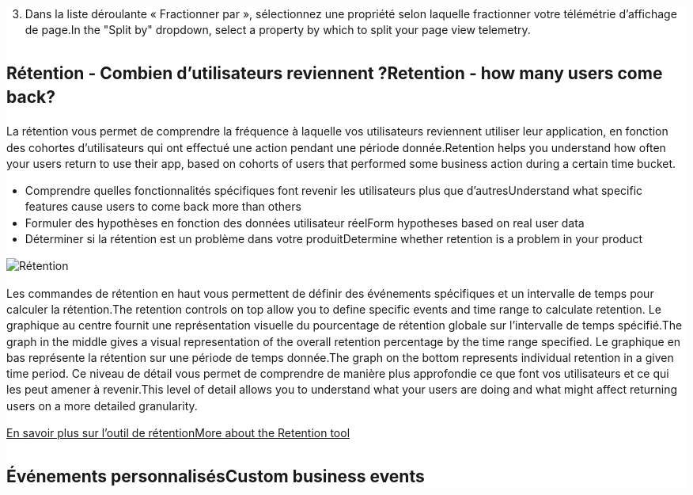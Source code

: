3. <span data-ttu-id="3cbc6-154">Dans la liste déroulante « Fractionner par », sélectionnez une propriété selon laquelle fractionner votre télémétrie d’affichage de page.</span><span class="sxs-lookup"><span data-stu-id="3cbc6-154">In the "Split by" dropdown, select a property by which to split your page view telemetry.</span></span>

## <a name="retention---how-many-users-come-back"></a><span data-ttu-id="3cbc6-155">Rétention - Combien d’utilisateurs reviennent ?</span><span class="sxs-lookup"><span data-stu-id="3cbc6-155">Retention - how many users come back?</span></span>

<span data-ttu-id="3cbc6-156">La rétention vous permet de comprendre la fréquence à laquelle vos utilisateurs reviennent utiliser leur application, en fonction des cohortes d’utilisateurs qui ont effectué une action pendant une période donnée.</span><span class="sxs-lookup"><span data-stu-id="3cbc6-156">Retention helps you understand how often your users return to use their app, based on cohorts of users that performed some business action during a certain time bucket.</span></span> 

- <span data-ttu-id="3cbc6-157">Comprendre quelles fonctionnalités spécifiques font revenir les utilisateurs plus que d’autres</span><span class="sxs-lookup"><span data-stu-id="3cbc6-157">Understand what specific features cause users to come back more than others</span></span> 
- <span data-ttu-id="3cbc6-158">Formuler des hypothèses en fonction des données utilisateur réel</span><span class="sxs-lookup"><span data-stu-id="3cbc6-158">Form hypotheses based on real user data</span></span> 
- <span data-ttu-id="3cbc6-159">Déterminer si la rétention est un problème dans votre produit</span><span class="sxs-lookup"><span data-stu-id="3cbc6-159">Determine whether retention is a problem in your product</span></span> 

![Rétention](./media/app-insights-usage-overview/retention.png) 

<span data-ttu-id="3cbc6-161">Les commandes de rétention en haut vous permettent de définir des événements spécifiques et un intervalle de temps pour calculer la rétention.</span><span class="sxs-lookup"><span data-stu-id="3cbc6-161">The retention controls on top allow you to define specific events and time range to calculate retention.</span></span> <span data-ttu-id="3cbc6-162">Le graphique au centre fournit une représentation visuelle du pourcentage de rétention globale sur l’intervalle de temps spécifié.</span><span class="sxs-lookup"><span data-stu-id="3cbc6-162">The graph in the middle gives a visual representation of the overall retention percentage by the time range specified.</span></span> <span data-ttu-id="3cbc6-163">Le graphique en bas représente la rétention sur une période de temps donnée.</span><span class="sxs-lookup"><span data-stu-id="3cbc6-163">The graph on the bottom represents individual retention in a given time period.</span></span> <span data-ttu-id="3cbc6-164">Ce niveau de détail vous permet de comprendre de manière plus approfondie ce que font vos utilisateurs et ce qui les peut amener à revenir.</span><span class="sxs-lookup"><span data-stu-id="3cbc6-164">This level of detail allows you to understand what your users are doing and what might affect returning users on a more detailed granularity.</span></span>  

[<span data-ttu-id="3cbc6-165">En savoir plus sur l’outil de rétention</span><span class="sxs-lookup"><span data-stu-id="3cbc6-165">More about the Retention tool</span></span>](app-insights-usage-retention.md)

## <a name="custom-business-events"></a><span data-ttu-id="3cbc6-166">Événements personnalisés</span><span class="sxs-lookup"><span data-stu-id="3cbc6-166">Custom business events</span></span>
